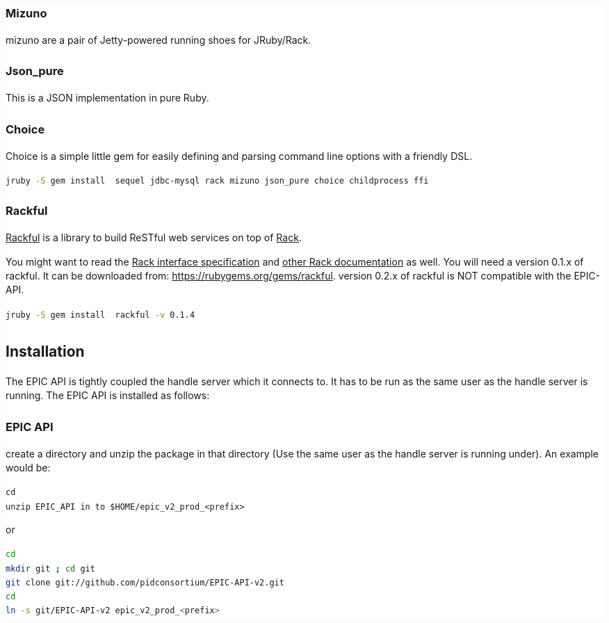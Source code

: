 ### Mizuno
mizuno are a pair of Jetty-powered running shoes for JRuby/Rack.

### Json_pure
This is a JSON implementation in pure Ruby.

### Choice
Choice is a simple little gem for easily defining and parsing command line
options with a friendly DSL.

```bash
jruby -S gem install  sequel jdbc-mysql rack mizuno json_pure choice childprocess ffi 
```

### Rackful
[Rackful](http://pieterb.github.com/Rackful/) is a library to build ReSTful web
services on top of [Rack](http://rack.rubyforge.org/doc/).

You might want to read the
[Rack interface specification](http://rack.rubyforge.org/doc/SPEC.html)
and [other Rack documentation]() as well. You will need a version 0.1.x of
rackful. It can be downloaded from: https://rubygems.org/gems/rackful.
version 0.2.x of rackful is NOT compatible with the EPIC-API.

```bash
jruby -S gem install  rackful -v 0.1.4
```


## Installation

The EPIC API is tightly coupled the handle server which it connects to. It has
to be run as the same user as the handle server is running. The EPIC API is
installed as follows:

### EPIC API
create a directory and unzip the package in that directory (Use the same user as the
handle server is running under). An example would be:

```
cd
unzip EPIC_API in to $HOME/epic_v2_prod_<prefix>
```

or

```bash
cd 
mkdir git ; cd git
git clone git://github.com/pidconsortium/EPIC-API-v2.git
cd
ln -s git/EPIC-API-v2 epic_v2_prod_<prefix>
```
